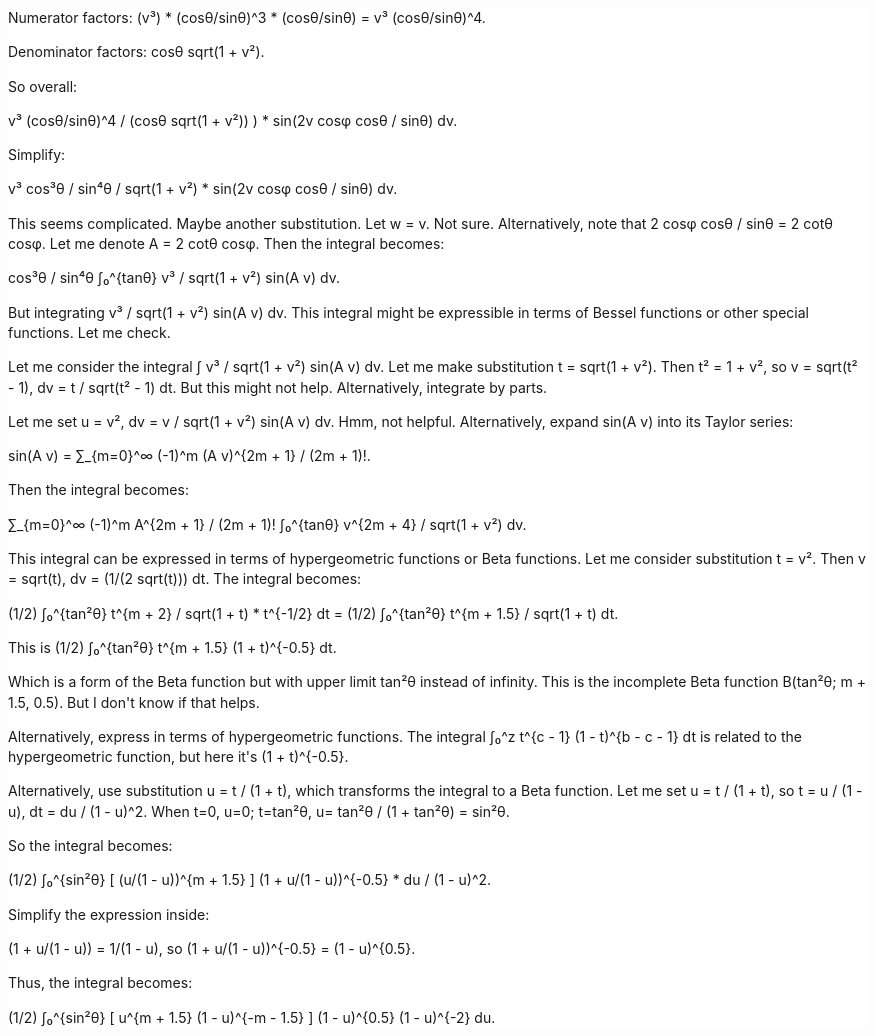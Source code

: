 Numerator factors: (v³) * (cosθ/sinθ)^3 * (cosθ/sinθ) = v³ (cosθ/sinθ)^4.

Denominator factors: cosθ sqrt(1 + v²).

So overall:

v³ (cosθ/sinθ)^4 / (cosθ sqrt(1 + v²)) ) * sin(2v cosφ cosθ / sinθ) dv.

Simplify:

v³ cos³θ / sin⁴θ / sqrt(1 + v²) * sin(2v cosφ cosθ / sinθ) dv.

This seems complicated. Maybe another substitution. Let w = v. Not sure. Alternatively, note that 2 cosφ cosθ / sinθ = 2 cotθ cosφ. Let me denote A = 2 cotθ cosφ. Then the integral becomes:

cos³θ / sin⁴θ ∫₀^{tanθ} v³ / sqrt(1 + v²) sin(A v) dv.

But integrating v³ / sqrt(1 + v²) sin(A v) dv. This integral might be expressible in terms of Bessel functions or other special functions. Let me check.

Let me consider the integral ∫ v³ / sqrt(1 + v²) sin(A v) dv. Let me make substitution t = sqrt(1 + v²). Then t² = 1 + v², so v = sqrt(t² - 1), dv = t / sqrt(t² - 1) dt. But this might not help. Alternatively, integrate by parts.

Let me set u = v², dv = v / sqrt(1 + v²) sin(A v) dv. Hmm, not helpful. Alternatively, expand sin(A v) into its Taylor series:

sin(A v) = ∑_{m=0}^∞ (-1)^m (A v)^{2m + 1} / (2m + 1)!.

Then the integral becomes:

∑_{m=0}^∞ (-1)^m A^{2m + 1} / (2m + 1)! ∫₀^{tanθ} v^{2m + 4} / sqrt(1 + v²) dv.

This integral can be expressed in terms of hypergeometric functions or Beta functions. Let me consider substitution t = v². Then v = sqrt(t), dv = (1/(2 sqrt(t))) dt. The integral becomes:

(1/2) ∫₀^{tan²θ} t^{m + 2} / sqrt(1 + t) * t^{-1/2} dt = (1/2) ∫₀^{tan²θ} t^{m + 1.5} / sqrt(1 + t) dt.

This is (1/2) ∫₀^{tan²θ} t^{m + 1.5} (1 + t)^{-0.5} dt.

Which is a form of the Beta function but with upper limit tan²θ instead of infinity. This is the incomplete Beta function B(tan²θ; m + 1.5, 0.5). But I don't know if that helps.

Alternatively, express in terms of hypergeometric functions. The integral ∫₀^z t^{c - 1} (1 - t)^{b - c - 1} dt is related to the hypergeometric function, but here it's (1 + t)^{-0.5}.

Alternatively, use substitution u = t / (1 + t), which transforms the integral to a Beta function. Let me set u = t / (1 + t), so t = u / (1 - u), dt = du / (1 - u)^2. When t=0, u=0; t=tan²θ, u= tan²θ / (1 + tan²θ) = sin²θ.

So the integral becomes:

(1/2) ∫₀^{sin²θ} [ (u/(1 - u))^{m + 1.5} ] (1 + u/(1 - u))^{-0.5} * du / (1 - u)^2.

Simplify the expression inside:

(1 + u/(1 - u)) = 1/(1 - u), so (1 + u/(1 - u))^{-0.5} = (1 - u)^{0.5}.

Thus, the integral becomes:

(1/2) ∫₀^{sin²θ} [ u^{m + 1.5} (1 - u)^{-m - 1.5} ] (1 - u)^{0.5} (1 - u)^{-2} du.

